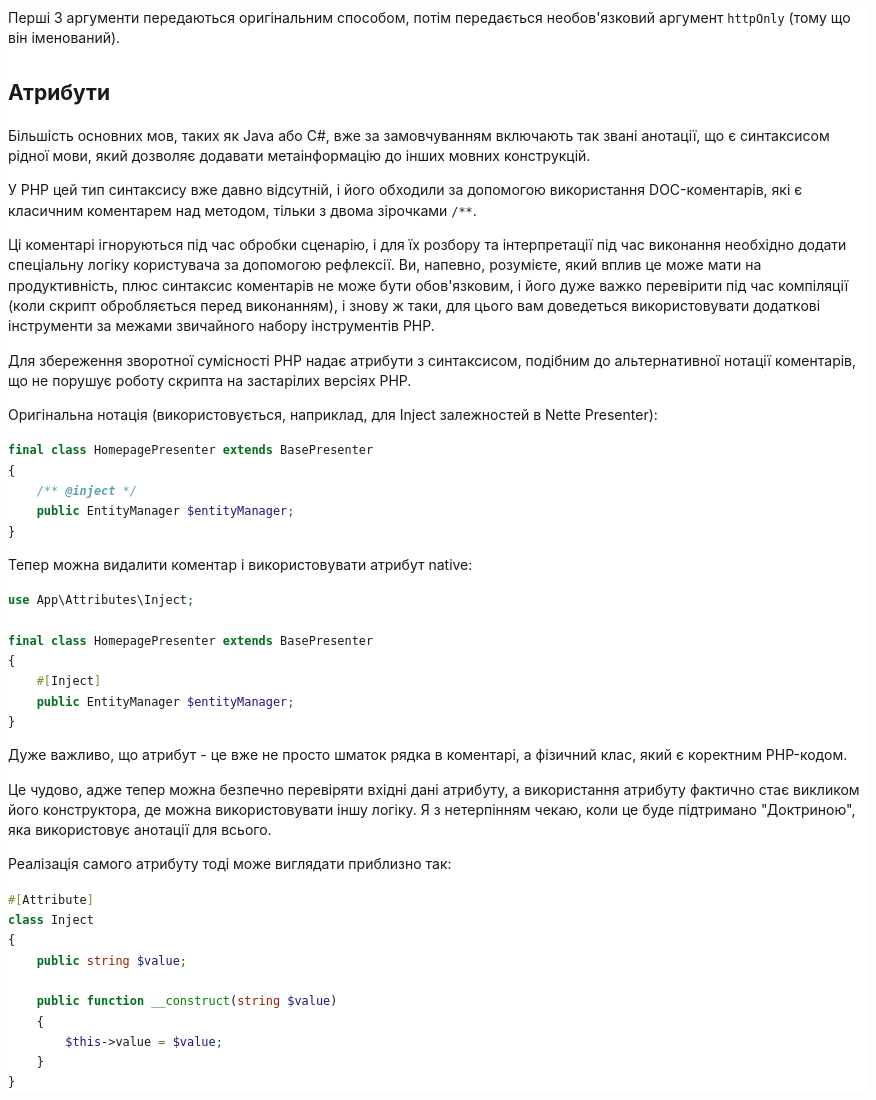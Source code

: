 Перші 3 аргументи передаються оригінальним способом, потім передається необов'язковий аргумент `httpOnly` (тому що він іменований).

Атрибути
---------

Більшість основних мов, таких як Java або C#, вже за замовчуванням включають так звані анотації, що є синтаксисом рідної мови, який дозволяє додавати метаінформацію до інших мовних конструкцій.

У PHP цей тип синтаксису вже давно відсутній, і його обходили за допомогою використання DOC-коментарів, які є класичним коментарем над методом, тільки з двома зірочками `/**`.

Ці коментарі ігноруються під час обробки сценарію, і для їх розбору та інтерпретації під час виконання необхідно додати спеціальну логіку користувача за допомогою рефлексії. Ви, напевно, розумієте, який вплив це може мати на продуктивність, плюс синтаксис коментарів не може бути обов'язковим, і його дуже важко перевірити під час компіляції (коли скрипт обробляється перед виконанням), і знову ж таки, для цього вам доведеться використовувати додаткові інструменти за межами звичайного набору інструментів PHP.

Для збереження зворотної сумісності PHP надає атрибути з синтаксисом, подібним до альтернативної нотації коментарів, що не порушує роботу скрипта на застарілих версіях PHP.

Оригінальна нотація (використовується, наприклад, для Inject залежностей в Nette Presenter):

```php
final class HomepagePresenter extends BasePresenter
{
	/** @inject */
	public EntityManager $entityManager;
}
```

Тепер можна видалити коментар і використовувати атрибут native:

```php
use App\Attributes\Inject;

final class HomepagePresenter extends BasePresenter
{
	#[Inject]
	public EntityManager $entityManager;
}
```

Дуже важливо, що атрибут - це вже не просто шматок рядка в коментарі, а фізичний клас, який є коректним PHP-кодом.

Це чудово, адже тепер можна безпечно перевіряти вхідні дані атрибуту, а використання атрибуту фактично стає викликом його конструктора, де можна використовувати іншу логіку. Я з нетерпінням чекаю, коли це буде підтримано "Доктриною", яка використовує анотації для всього.

Реалізація самого атрибуту тоді може виглядати приблизно так:

```php
#[Attribute]
class Inject
{
    public string $value;

    public function __construct(string $value)
    {
        $this->value = $value;
    }
}
```
